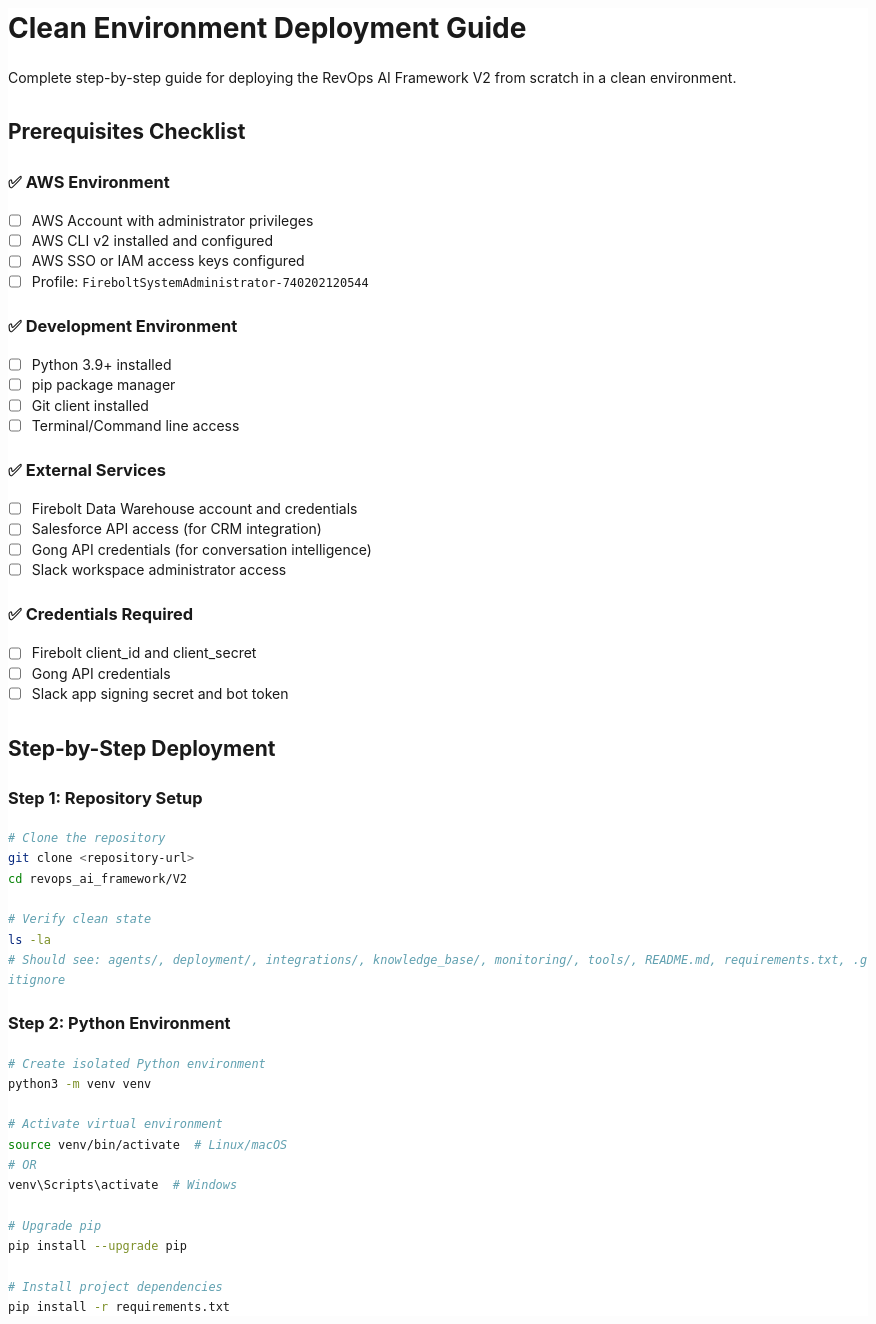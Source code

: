 # Clean Environment Deployment Guide

Complete step-by-step guide for deploying the RevOps AI Framework V2 from scratch in a clean environment.

## Prerequisites Checklist

### ✅ AWS Environment
- [ ] AWS Account with administrator privileges
- [ ] AWS CLI v2 installed and configured
- [ ] AWS SSO or IAM access keys configured
- [ ] Profile: `FireboltSystemAdministrator-740202120544`

### ✅ Development Environment
- [ ] Python 3.9+ installed
- [ ] pip package manager
- [ ] Git client installed
- [ ] Terminal/Command line access

### ✅ External Services
- [ ] Firebolt Data Warehouse account and credentials
- [ ] Salesforce API access (for CRM integration)
- [ ] Gong API credentials (for conversation intelligence)
- [ ] Slack workspace administrator access

### ✅ Credentials Required
- [ ] Firebolt client_id and client_secret
- [ ] Gong API credentials
- [ ] Slack app signing secret and bot token

## Step-by-Step Deployment

### Step 1: Repository Setup
```bash
# Clone the repository
git clone <repository-url>
cd revops_ai_framework/V2

# Verify clean state
ls -la
# Should see: agents/, deployment/, integrations/, knowledge_base/, monitoring/, tools/, README.md, requirements.txt, .gitignore
```

### Step 2: Python Environment
```bash
# Create isolated Python environment
python3 -m venv venv

# Activate virtual environment
source venv/bin/activate  # Linux/macOS
# OR
venv\Scripts\activate  # Windows

# Upgrade pip
pip install --upgrade pip

# Install project dependencies
pip install -r requirements.txt

```
